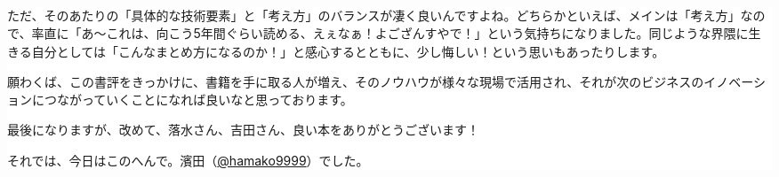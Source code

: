 ただ、そのあたりの「具体的な技術要素」と「考え方」のバランスが凄く良いんですよね。どちらかといえば、メインは「考え方」なので、率直に「あ〜これは、向こう5年間ぐらい読める、えぇなぁ！よござんすやで！」という気持ちになりました。同じような界隈に生きる自分としては「こんなまとめ方になるのか！」と感心するとともに、少し悔しい！という思いもあったりします。

願わくば、この書評をきっかけに、書籍を手に取る人が増え、そのノウハウが様々な現場で活用され、それが次のビジネスのイノベーションにつながっていくことになれば良いなと思っております。

最後になりますが、改めて、落水さん、吉田さん、良い本をありがとうございます！

それでは、今日はこのへんで。濱田（<a href="https://twitter.com/hamako9999" target="_blank">@hamako9999</a>）でした。

